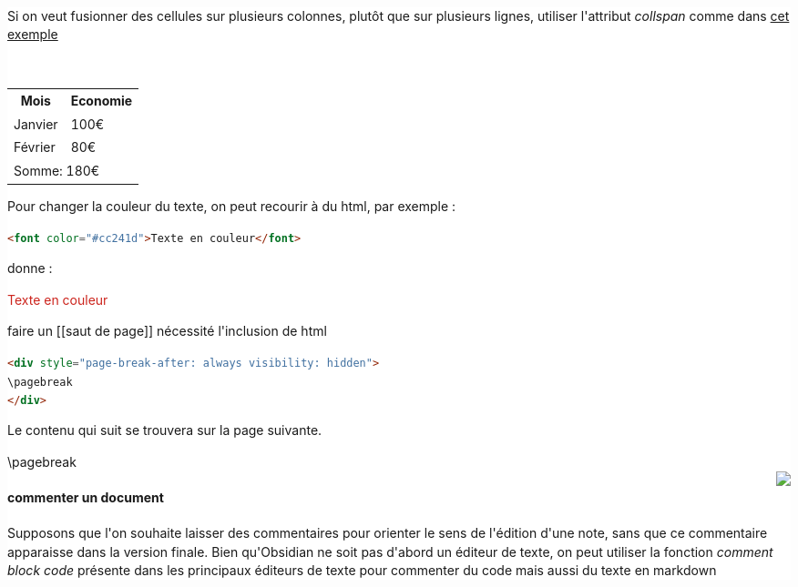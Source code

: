 Si on veut fusionner des cellules sur plusieurs colonnes, plutôt que sur plusieurs lignes, utiliser l'attribut *collspan* comme dans [cet exemple](https://www.w3schools.com/TAGS/att_td_colspan.asp)


<table>  
  <tr>  
    <th>Mois</th>  
    <th>Economie</th>  
  </tr>  
  <tr>  
    <td>Janvier</td>  
    <td>100€</td>  
  </tr>  
  <tr>  
    <td>Février</td>  
    <td>80€</td>  
  </tr>  
  <tr>  
    <td colspan="2">Somme: 180€</td>  
  </tr>  
</table>

Pour changer la couleur du texte, on peut recourir à du html, par exemple : 

````html
<font color="#cc241d">Texte en couleur</font>
````

donne : 

<font color="#cc241d"> Texte en couleur</font>

faire un [[saut de page]] nécessité l'inclusion de html

````html
<div style="page-break-after: always visibility: hidden">
\pagebreak
</div>
````

Le contenu qui suit se trouvera sur la page suivante.

<div style="page-break-after: always visibility: hidden">
\pagebreak
</div>


<span>
<img style="float: right;" src="images.buvs.jpg">
</span>

#### commenter un document

Supposons que l'on souhaite laisser des commentaires pour orienter le sens de l'édition d'une note, sans que ce commentaire apparaisse dans la version finale. Bien qu'Obsidian ne soit pas d'abord un éditeur de texte, on peut utiliser la fonction *comment block code* présente dans les principaux éditeurs de texte pour commenter du code mais aussi du texte en markdown


[^1]: cette note de bas de page peut être placée n'importe où, elle apparaîtra forcément à la fin du document. Attention : dans la note de bas de page, ne pas utiliser les deux points (:) après les crochets.